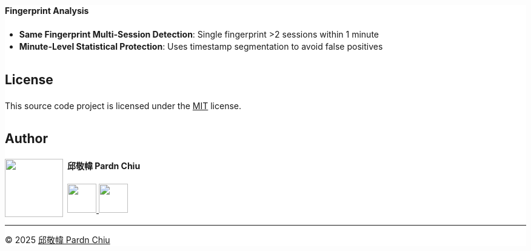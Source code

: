 #### Fingerprint Analysis
- **Same Fingerprint Multi-Session Detection**: Single fingerprint >2 sessions within 1 minute
- **Minute-Level Statistical Protection**: Uses timestamp segmentation to avoid false positives

## License

This source code project is licensed under the [MIT](LICENSE) license.

## Author

<img src="https://avatars.githubusercontent.com/u/25631760" align="left" width="96" height="96" style="margin-right: 0.5rem;">

<h4 style="padding-top: 0">邱敬幃 Pardn Chiu</h4>

<a href="mailto:dev@pardn.io" target="_blank">
  <img src="https://pardn.io/image/email.svg" width="48" height="48">
</a> <a href="https://linkedin.com/in/pardnchiu" target="_blank">
  <img src="https://pardn.io/image/linkedin.svg" width="48" height="48">
</a>

***

©️ 2025 [邱敬幃 Pardn Chiu](https://pardn.io)
